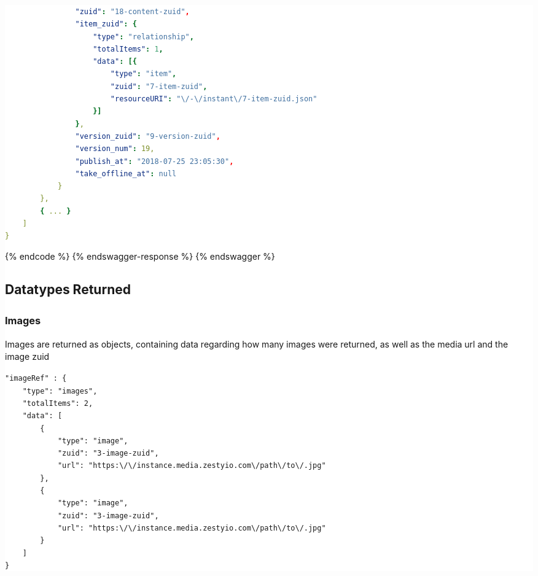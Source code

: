 ```yaml
				"zuid": "18-content-zuid",
				"item_zuid": {
					"type": "relationship",
					"totalItems": 1,
					"data": [{
						"type": "item",
						"zuid": "7-item-zuid",
						"resourceURI": "\/-\/instant\/7-item-zuid.json"
					}]
				},
				"version_zuid": "9-version-zuid",
				"version_num": 19,
				"publish_at": "2018-07-25 23:05:30",
				"take_offline_at": null
			}
		},
		{ ... }		
	]
}
```
{% endcode %}
{% endswagger-response %}
{% endswagger %}



## Datatypes Returned

### Images

Images are returned as objects, containing data regarding how many images were returned, as well as the media url and the image zuid

```
"imageRef" : {
    "type": "images",
    "totalItems": 2,
    "data": [
        {
            "type": "image",
            "zuid": "3-image-zuid",
            "url": "https:\/\/instance.media.zestyio.com\/path\/to\/.jpg"
        },
        {
            "type": "image",
            "zuid": "3-image-zuid",
            "url": "https:\/\/instance.media.zestyio.com\/path\/to\/.jpg"
        }
    ]
}
```
